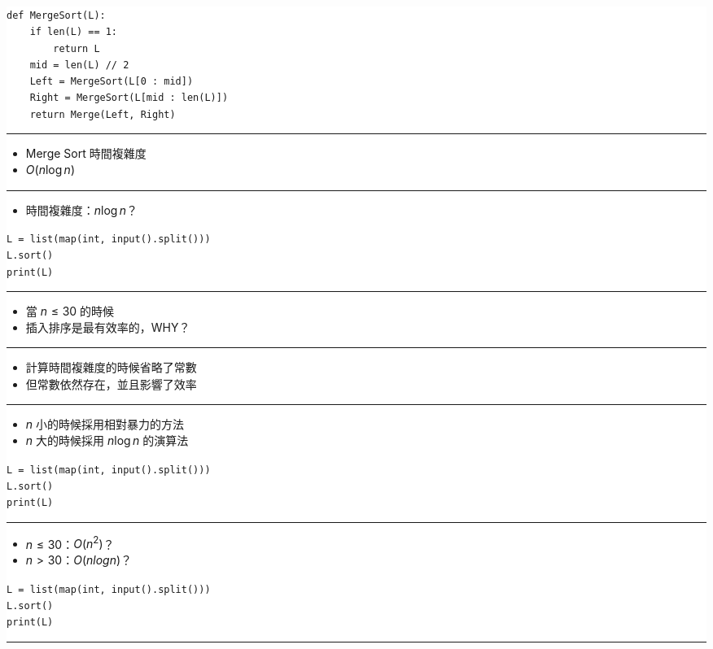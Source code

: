 
```python!
def MergeSort(L):
    if len(L) == 1:
        return L
    mid = len(L) // 2
    Left = MergeSort(L[0 : mid])
    Right = MergeSort(L[mid : len(L)])
    return Merge(Left, Right)
```

---

* Merge Sort 時間複雜度
* $O(n\log{n})$

---

* 時間複雜度：$n\log{n}$？

```python!
L = list(map(int, input().split()))
L.sort()
print(L)
```

---

* 當 $n\le 30$ 的時候
* 插入排序是最有效率的，WHY？

---

* 計算時間複雜度的時候省略了常數
* 但常數依然存在，並且影響了效率

---

* $n$ 小的時候採用相對暴力的方法
* $n$ 大的時候採用 $n\log{n}$ 的演算法

```python!
L = list(map(int, input().split()))
L.sort()
print(L)
```

---

* $n\le 30$：$O(n^2)$？
* $n > 30$：$O(nlog{n})$？

```python!
L = list(map(int, input().split()))
L.sort()
print(L)
```

---
